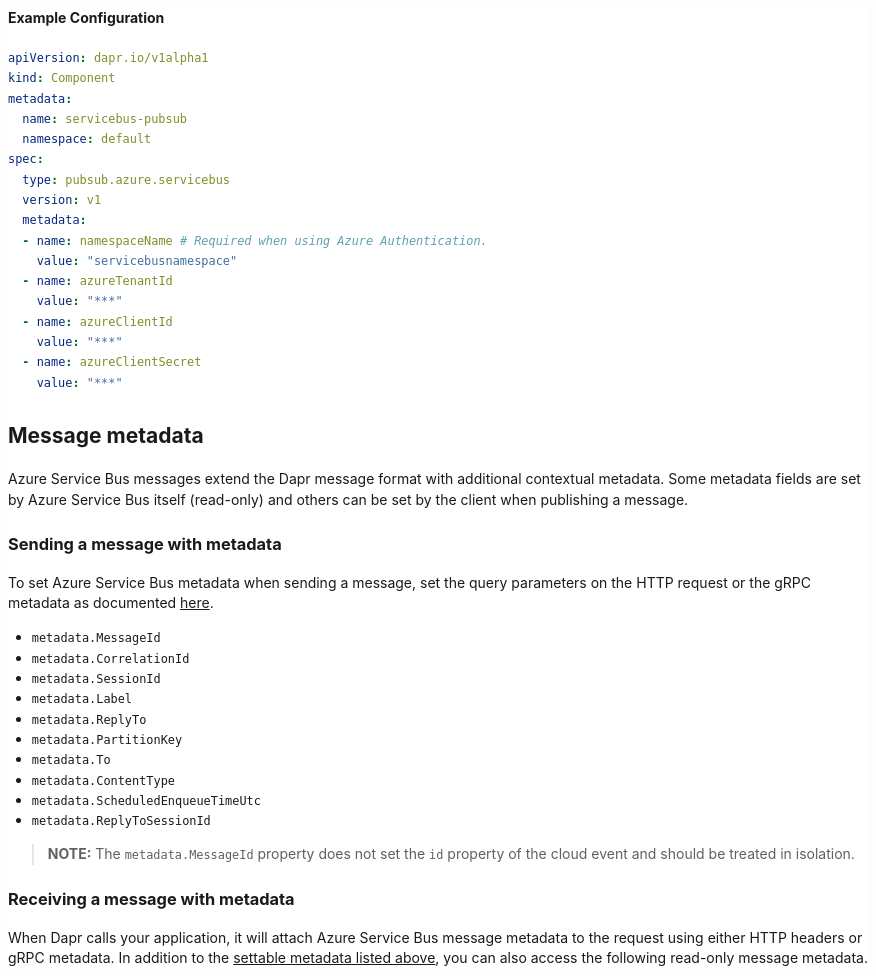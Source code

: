 #### Example Configuration

```yaml
apiVersion: dapr.io/v1alpha1
kind: Component
metadata:
  name: servicebus-pubsub
  namespace: default
spec:
  type: pubsub.azure.servicebus
  version: v1
  metadata:
  - name: namespaceName # Required when using Azure Authentication.
    value: "servicebusnamespace"
  - name: azureTenantId
    value: "***"
  - name: azureClientId
    value: "***"
  - name: azureClientSecret
    value: "***"
```

## Message metadata

Azure Service Bus messages extend the Dapr message format with additional contextual metadata. Some metadata fields are set by Azure Service Bus itself (read-only) and others can be set by the client when publishing a message.

### Sending a message with metadata

To set Azure Service Bus metadata when sending a message, set the query parameters on the HTTP request or the gRPC metadata as documented [here](https://docs.dapr.io/reference/api/pubsub_api/#metadata).

- `metadata.MessageId`
- `metadata.CorrelationId`
- `metadata.SessionId`
- `metadata.Label`
- `metadata.ReplyTo`
- `metadata.PartitionKey`
- `metadata.To`
- `metadata.ContentType`
- `metadata.ScheduledEnqueueTimeUtc`
- `metadata.ReplyToSessionId`

> **NOTE:** The `metadata.MessageId` property does not set the `id` property of the cloud event and should be treated in isolation.

### Receiving a message with metadata

When Dapr calls your application, it will attach Azure Service Bus message metadata to the request using either HTTP headers or gRPC metadata.
In addition to the [settable metadata listed above](#sending-a-message-with-metadata), you can also access the following read-only message metadata.
